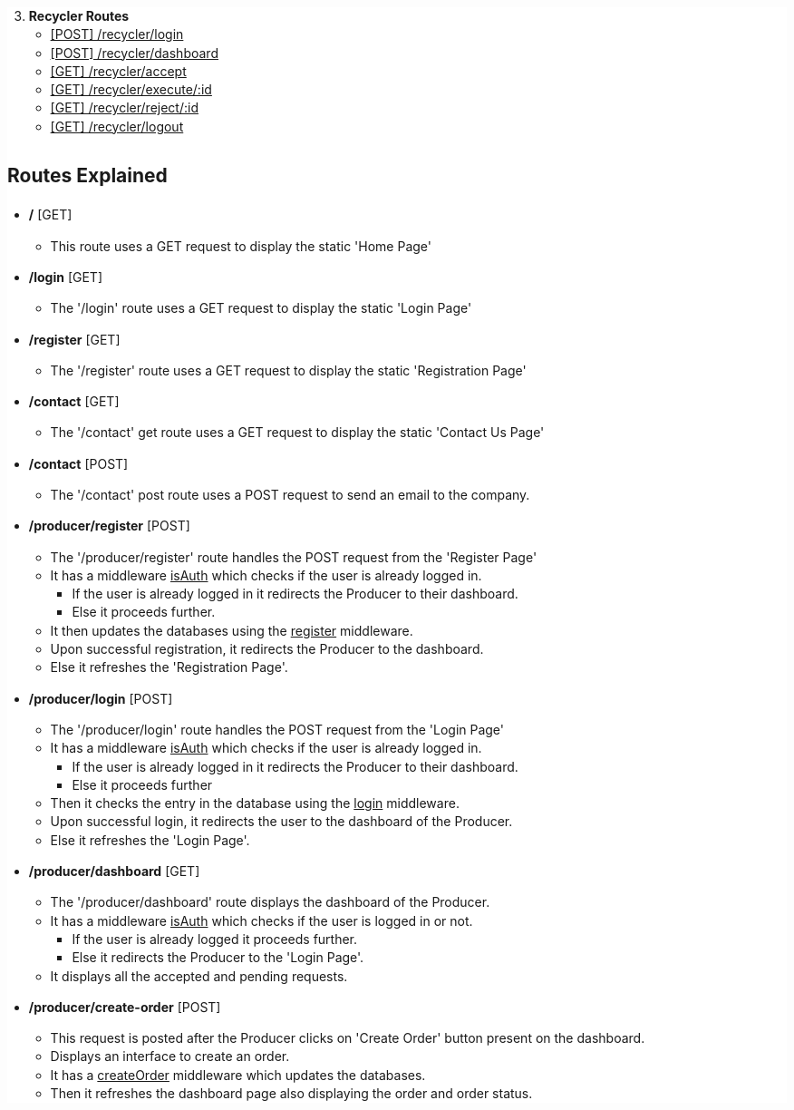 3. **Recycler Routes**
    -  [[POST] /recycler/login](#/recycler/login)
    -  [[POST] /recycler/dashboard](#/recycler/dashboard)
    -  [[GET]  /recycler/accept](#/recycler/accept)
    -  [[GET]  /recycler/execute/:id](#/recycler/execute/:id)
    -  [[GET]  /recycler/reject/:id](#/recycler/reject/:id)
    -  [[GET]  /recycler/logout](#/recycler/logout)
    
## Routes Explained
- <a name="/">**/**  [GET]</a>
   * This route uses a GET request to display the static 'Home Page'

- <a name="/login">**/login**  [GET]</a>
   * The '/login' route uses a GET request to display the static 'Login Page'

- <a name="/register">**/register**  [GET]</a>
   * The '/register' route uses a GET request to display the static 'Registration Page'

- <a name="/contact_g">**/contact**  [GET]</a>
   * The '/contact' get route uses a GET request to display the static 'Contact Us Page'

- <a name="/contact_p">**/contact**  [POST]</a>
   * The '/contact' post route uses a POST request to send an email to the company.

- <a name="/producer/register">**/producer/register**  [POST]</a>
   * The '/producer/register' route handles the POST request from the 'Register Page'
   * It has a middleware [isAuth](#producer_isAuth) which checks if the user is already logged in.
     + If the user is already logged in it redirects the Producer to their dashboard.
     + Else it proceeds further.
   * It then updates the databases using the [register](#producer_register) middleware.
   * Upon successful registration, it redirects the Producer to the dashboard.
   * Else it refreshes the 'Registration Page'.

- <a name="/producer/login">**/producer/login**  [POST]</a>
   * The '/producer/login' route handles the POST request from the 'Login Page'
   * It has a middleware [isAuth](#producer_isAuth) which checks if the user is already logged in.
     + If the user is already logged in it redirects the Producer to their dashboard.
     + Else it proceeds further
   * Then it checks the entry in the database using the [login](#producer_login) middleware.
   * Upon successful login, it redirects the user to the dashboard of the Producer.
   * Else it refreshes the 'Login Page'.

- <a name="/producer/dashboard">**/producer/dashboard**  [GET]</a>
   * The '/producer/dashboard' route displays the dashboard of the Producer.
   * It has a middleware [isAuth](#producer_isAuth) which checks if the user is logged in or not.
     + If the user is already logged it proceeds further.
     + Else it redirects the Producer to the 'Login Page'.
   * It displays all the accepted and pending requests.
   
- <a name="/producer/create-order">**/producer/create-order**  [POST]</a>
   * This request is posted after the Producer clicks on 'Create Order' button present on the dashboard.
   * Displays an interface to create an order.
   * It has a [createOrder](#createOrder) middleware which updates the databases.
   * Then it refreshes the dashboard page also displaying the order and order status.
